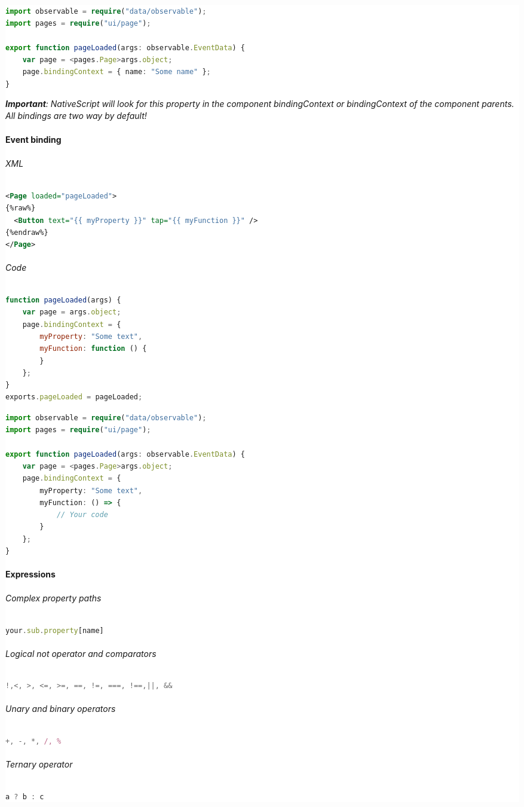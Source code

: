 ```JavaScript
```
```TypeScript
import observable = require("data/observable");
import pages = require("ui/page");

export function pageLoaded(args: observable.EventData) {
    var page = <pages.Page>args.object;
    page.bindingContext = { name: "Some name" };
}
```
*__Important__: NativeScript will look for this property in the component bindingContext or bindingContext of the component parents. All bindings are two way by default!*

#### Event binding
###### XML
```XML
<Page loaded="pageLoaded">
{%raw%}
  <Button text="{{ myProperty }}" tap="{{ myFunction }}" />
{%endraw%}
</Page>
```
###### Code
```JavaScript
function pageLoaded(args) {
    var page = args.object;
    page.bindingContext = {
        myProperty: "Some text",
        myFunction: function () {
        }
    };
}
exports.pageLoaded = pageLoaded;
```
```TypeScript
import observable = require("data/observable");
import pages = require("ui/page");

export function pageLoaded(args: observable.EventData) {
    var page = <pages.Page>args.object;
    page.bindingContext = {
        myProperty: "Some text",
        myFunction: () => {
            // Your code
        }
    };
}
```
#### Expressions
###### Complex property paths
```JavaScript
your.sub.property[name]
```
###### Logical not operator and comparators
```JavaScript
!,<, >, <=, >=, ==, !=, ===, !==,||, &&
```
###### Unary and binary operators
```JavaScript
+, -, *, /, %
```
###### Ternary operator
```JavaScript
a ? b : c
```